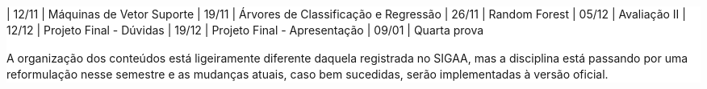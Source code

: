 | 12/11 | Máquinas de Vetor Suporte
| 19/11 | Árvores de Classificação e Regressão
| 26/11 | Random Forest
| 05/12 | Avaliação II
| 12/12 | Projeto Final - Dúvidas
| 19/12 | Projeto Final - Apresentação
| 09/01 | Quarta prova




A organização dos conteúdos está ligeiramente diferente daquela registrada no SIGAA, mas a disciplina está passando por uma reformulação nesse semestre e as mudanças atuais, caso bem sucedidas, serão implementadas à versão oficial.
